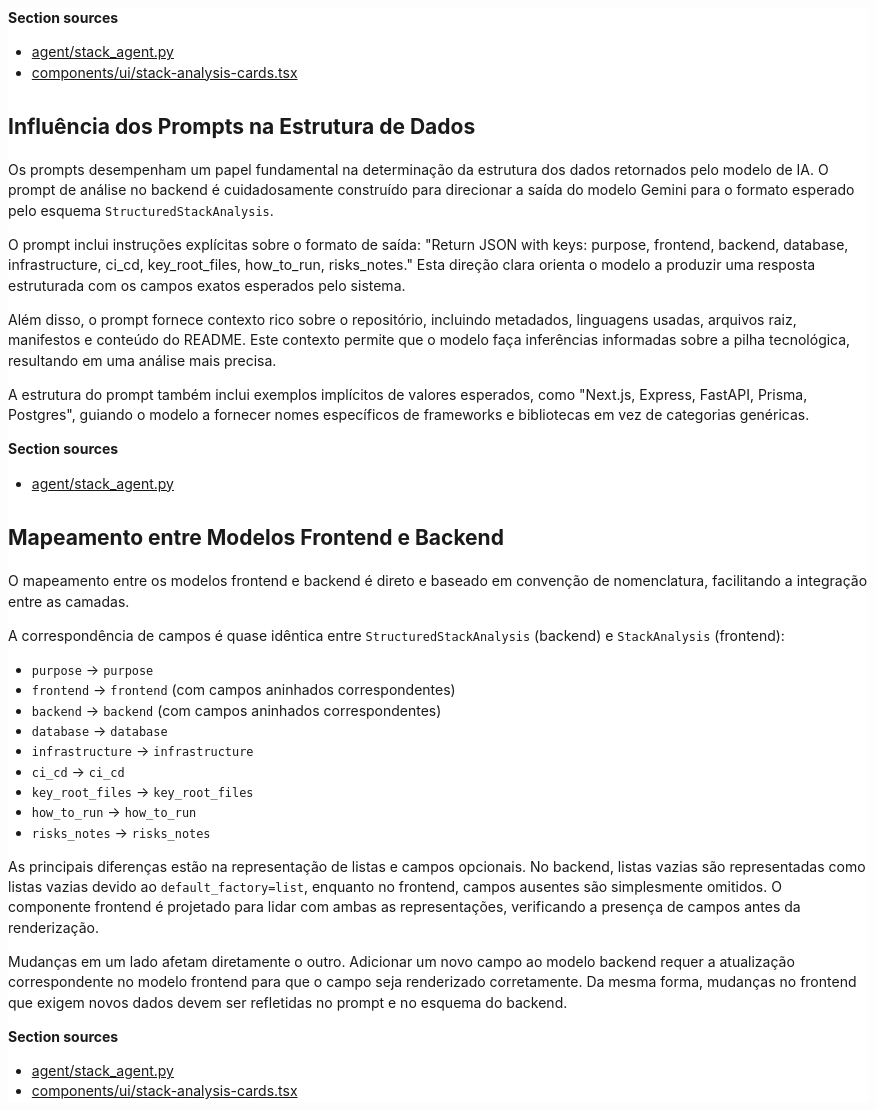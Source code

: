 **Section sources**
- [agent/stack_agent.py](file://agent/stack_agent.py#L315-L325)
- [components/ui/stack-analysis-cards.tsx](file://components/ui/stack-analysis-cards.tsx#L120-L130)

## Influência dos Prompts na Estrutura de Dados

Os prompts desempenham um papel fundamental na determinação da estrutura dos dados retornados pelo modelo de IA. O prompt de análise no backend é cuidadosamente construído para direcionar a saída do modelo Gemini para o formato esperado pelo esquema `StructuredStackAnalysis`.

O prompt inclui instruções explícitas sobre o formato de saída: "Return JSON with keys: purpose, frontend, backend, database, infrastructure, ci_cd, key_root_files, how_to_run, risks_notes." Esta direção clara orienta o modelo a produzir uma resposta estruturada com os campos exatos esperados pelo sistema.

Além disso, o prompt fornece contexto rico sobre o repositório, incluindo metadados, linguagens usadas, arquivos raiz, manifestos e conteúdo do README. Este contexto permite que o modelo faça inferências informadas sobre a pilha tecnológica, resultando em uma análise mais precisa.

A estrutura do prompt também inclui exemplos implícitos de valores esperados, como "Next.js, Express, FastAPI, Prisma, Postgres", guiando o modelo a fornecer nomes específicos de frameworks e bibliotecas em vez de categorias genéricas.

**Section sources**
- [agent/stack_agent.py](file://agent/stack_agent.py#L230-L245)

## Mapeamento entre Modelos Frontend e Backend

O mapeamento entre os modelos frontend e backend é direto e baseado em convenção de nomenclatura, facilitando a integração entre as camadas.

A correspondência de campos é quase idêntica entre `StructuredStackAnalysis` (backend) e `StackAnalysis` (frontend):

- `purpose` → `purpose`
- `frontend` → `frontend` (com campos aninhados correspondentes)
- `backend` → `backend` (com campos aninhados correspondentes)
- `database` → `database`
- `infrastructure` → `infrastructure`
- `ci_cd` → `ci_cd`
- `key_root_files` → `key_root_files`
- `how_to_run` → `how_to_run`
- `risks_notes` → `risks_notes`

As principais diferenças estão na representação de listas e campos opcionais. No backend, listas vazias são representadas como listas vazias devido ao `default_factory=list`, enquanto no frontend, campos ausentes são simplesmente omitidos. O componente frontend é projetado para lidar com ambas as representações, verificando a presença de campos antes da renderização.

Mudanças em um lado afetam diretamente o outro. Adicionar um novo campo ao modelo backend requer a atualização correspondente no modelo frontend para que o campo seja renderizado corretamente. Da mesma forma, mudanças no frontend que exigem novos dados devem ser refletidas no prompt e no esquema do backend.

**Section sources**
- [agent/stack_agent.py](file://agent/stack_agent.py#L85-L94)
- [components/ui/stack-analysis-cards.tsx](file://components/ui/stack-analysis-cards.tsx#L31-L42)
